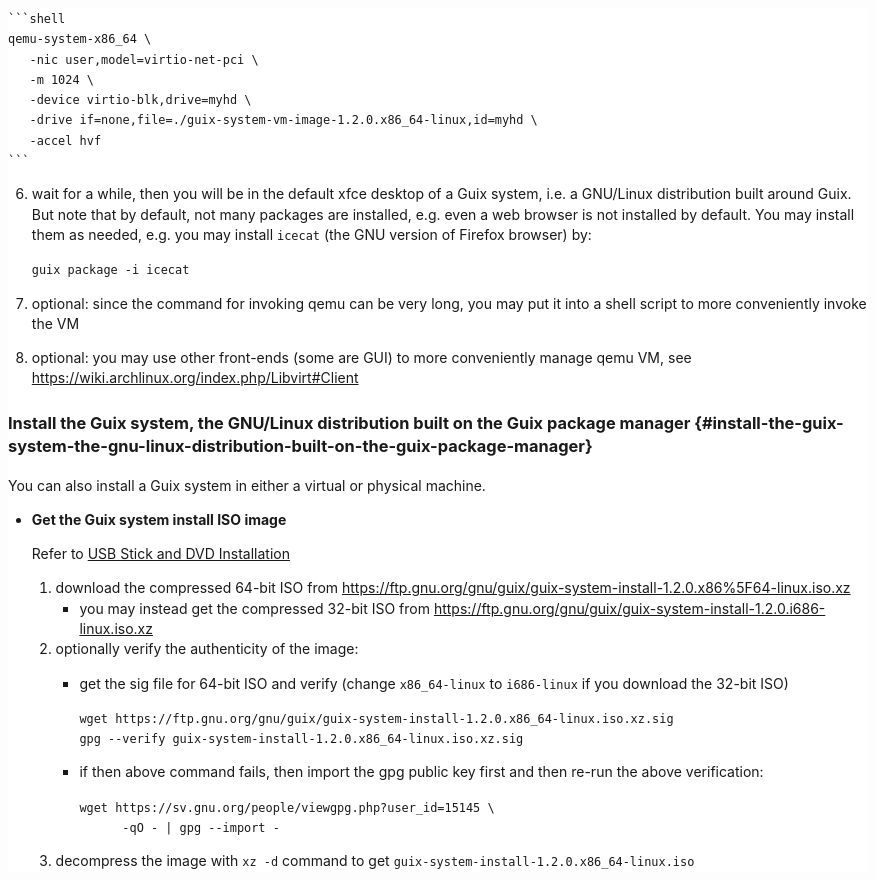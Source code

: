    ```shell
    qemu-system-x86_64 \
       -nic user,model=virtio-net-pci \
       -m 1024 \
       -device virtio-blk,drive=myhd \
       -drive if=none,file=./guix-system-vm-image-1.2.0.x86_64-linux,id=myhd \
       -accel hvf
    ```
6.  wait for a while, then you will be in the default xfce desktop of
    a Guix system, i.e. a GNU/Linux distribution built around
    Guix. But note that by default, not many packages are installed,
    e.g. even a web browser is not installed by default. You may
    install them as needed, e.g. you may install `icecat` (the GNU
    version of Firefox browser) by:

    ```shell
    guix package -i icecat
    ```
7.  optional: since the command for invoking qemu can be very long,
    you may put it into a shell script to more conveniently invoke the
    VM
8.  optional: you may use other front-ends (some are GUI) to more
    conveniently manage qemu VM, see
    <https://wiki.archlinux.org/index.php/Libvirt#Client>


### Install the Guix system, the GNU/Linux distribution built on the Guix package manager {#install-the-guix-system-the-gnu-linux-distribution-built-on-the-guix-package-manager}

You can also install a Guix system in either a virtual or physical machine.

-   **Get the Guix system install ISO image**

    Refer to [USB Stick and DVD Installation](https://guix.gnu.org/manual/en/guix.html#USB-Stick-and-DVD-Installation)

    1.  download the compressed 64-bit ISO from <https://ftp.gnu.org/gnu/guix/guix-system-install-1.2.0.x86%5F64-linux.iso.xz>
        -   you may instead get the compressed 32-bit ISO from <https://ftp.gnu.org/gnu/guix/guix-system-install-1.2.0.i686-linux.iso.xz>
    2.  optionally verify the authenticity of the image:
        -   get the sig file for 64-bit ISO and verify (change `x86_64-linux` to `i686-linux` if you download the 32-bit ISO)

            ```shell
            wget https://ftp.gnu.org/gnu/guix/guix-system-install-1.2.0.x86_64-linux.iso.xz.sig
            gpg --verify guix-system-install-1.2.0.x86_64-linux.iso.xz.sig
            ```
        -   if then above command fails, then import the gpg public key first and then re-run the above verification:

            ```shell
            wget https://sv.gnu.org/people/viewgpg.php?user_id=15145 \
                  -qO - | gpg --import -
            ```
    3.  decompress the image with `xz -d` command to get `guix-system-install-1.2.0.x86_64-linux.iso`
